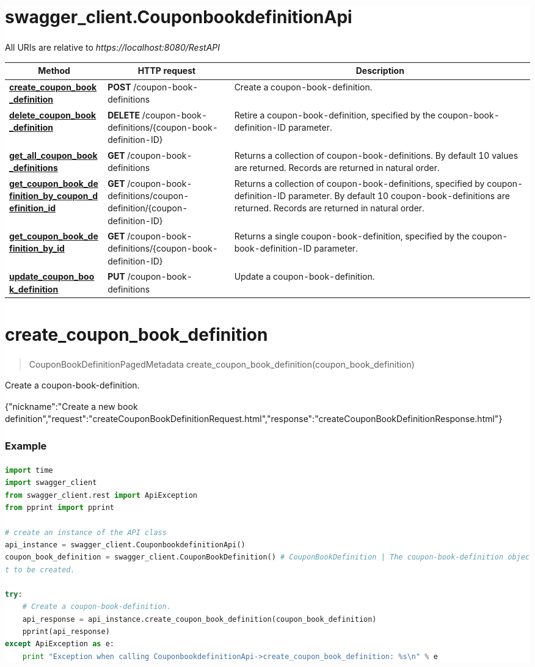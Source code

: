 # swagger_client.CouponbookdefinitionApi

All URIs are relative to *https://localhost:8080/RestAPI*

Method | HTTP request | Description
------------- | ------------- | -------------
[**create_coupon_book_definition**](CouponbookdefinitionApi.md#create_coupon_book_definition) | **POST** /coupon-book-definitions | Create a coupon-book-definition.
[**delete_coupon_book_definition**](CouponbookdefinitionApi.md#delete_coupon_book_definition) | **DELETE** /coupon-book-definitions/{coupon-book-definition-ID} | Retire a coupon-book-definition, specified by the coupon-book-definition-ID parameter.
[**get_all_coupon_book_definitions**](CouponbookdefinitionApi.md#get_all_coupon_book_definitions) | **GET** /coupon-book-definitions | Returns a collection of coupon-book-definitions. By default 10 values are returned. Records are returned in natural order.
[**get_coupon_book_definition_by_coupon_definition_id**](CouponbookdefinitionApi.md#get_coupon_book_definition_by_coupon_definition_id) | **GET** /coupon-book-definitions/coupon-definition/{coupon-definition-ID} | Returns a collection of coupon-book-definitions, specified by coupon-definition-ID parameter. By default 10 coupon-book-definitions are returned. Records are returned in natural order.
[**get_coupon_book_definition_by_id**](CouponbookdefinitionApi.md#get_coupon_book_definition_by_id) | **GET** /coupon-book-definitions/{coupon-book-definition-ID} | Returns a single coupon-book-definition, specified by the coupon-book-definition-ID parameter.
[**update_coupon_book_definition**](CouponbookdefinitionApi.md#update_coupon_book_definition) | **PUT** /coupon-book-definitions | Update a coupon-book-definition.


# **create_coupon_book_definition**
> CouponBookDefinitionPagedMetadata create_coupon_book_definition(coupon_book_definition)

Create a coupon-book-definition.

{\"nickname\":\"Create a new book definition\",\"request\":\"createCouponBookDefinitionRequest.html\",\"response\":\"createCouponBookDefinitionResponse.html\"}

### Example 
```python
import time
import swagger_client
from swagger_client.rest import ApiException
from pprint import pprint

# create an instance of the API class
api_instance = swagger_client.CouponbookdefinitionApi()
coupon_book_definition = swagger_client.CouponBookDefinition() # CouponBookDefinition | The coupon-book-definition object to be created.

try: 
    # Create a coupon-book-definition.
    api_response = api_instance.create_coupon_book_definition(coupon_book_definition)
    pprint(api_response)
except ApiException as e:
    print "Exception when calling CouponbookdefinitionApi->create_coupon_book_definition: %s\n" % e
```
